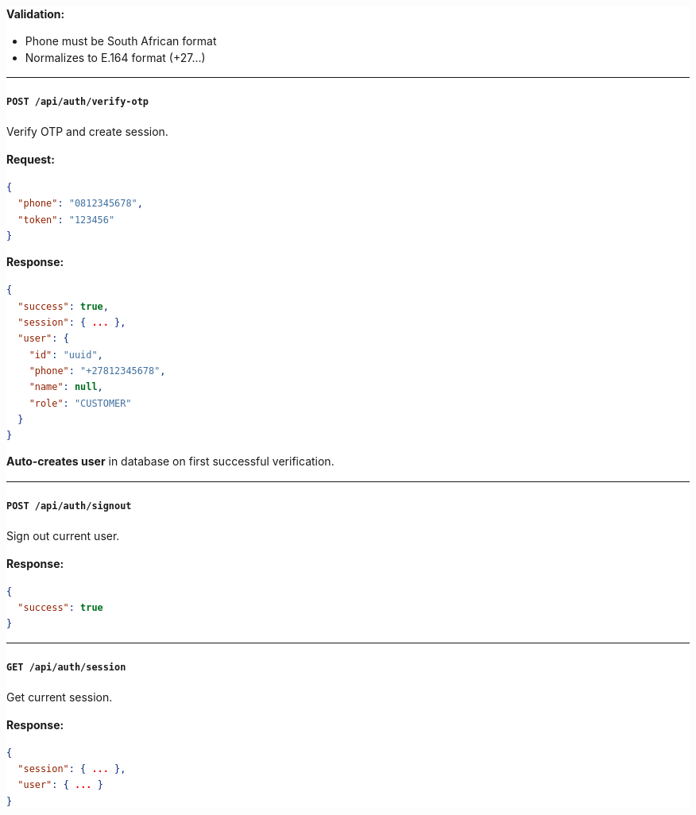 **Validation:**
- Phone must be South African format
- Normalizes to E.164 format (+27...)

---

#### `POST /api/auth/verify-otp`
Verify OTP and create session.

**Request:**
```json
{
  "phone": "0812345678",
  "token": "123456"
}
```

**Response:**
```json
{
  "success": true,
  "session": { ... },
  "user": {
    "id": "uuid",
    "phone": "+27812345678",
    "name": null,
    "role": "CUSTOMER"
  }
}
```

**Auto-creates user** in database on first successful verification.

---

#### `POST /api/auth/signout`
Sign out current user.

**Response:**
```json
{
  "success": true
}
```

---

#### `GET /api/auth/session`
Get current session.

**Response:**
```json
{
  "session": { ... },
  "user": { ... }
}
```
